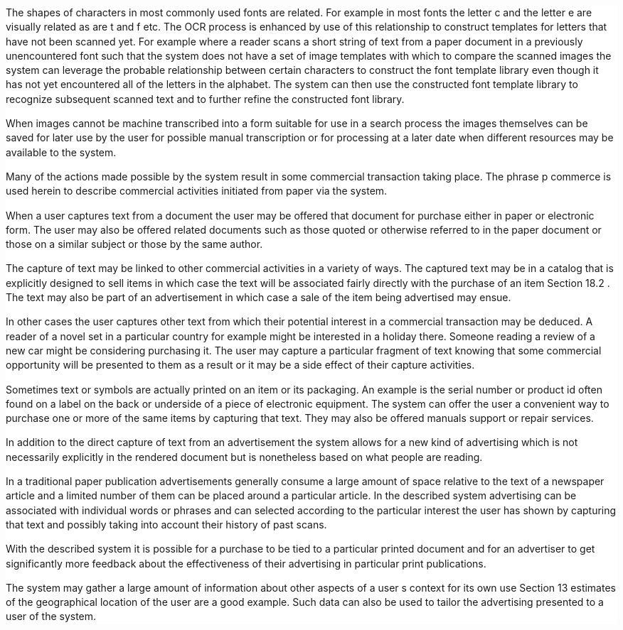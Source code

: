 The shapes of characters in most commonly used fonts are related. For example in most fonts the letter c and the letter e are visually related as are t and f etc. The OCR process is enhanced by use of this relationship to construct templates for letters that have not been scanned yet. For example where a reader scans a short string of text from a paper document in a previously unencountered font such that the system does not have a set of image templates with which to compare the scanned images the system can leverage the probable relationship between certain characters to construct the font template library even though it has not yet encountered all of the letters in the alphabet. The system can then use the constructed font template library to recognize subsequent scanned text and to further refine the constructed font library.

When images cannot be machine transcribed into a form suitable for use in a search process the images themselves can be saved for later use by the user for possible manual transcription or for processing at a later date when different resources may be available to the system.

Many of the actions made possible by the system result in some commercial transaction taking place. The phrase p commerce is used herein to describe commercial activities initiated from paper via the system.

When a user captures text from a document the user may be offered that document for purchase either in paper or electronic form. The user may also be offered related documents such as those quoted or otherwise referred to in the paper document or those on a similar subject or those by the same author.

The capture of text may be linked to other commercial activities in a variety of ways. The captured text may be in a catalog that is explicitly designed to sell items in which case the text will be associated fairly directly with the purchase of an item Section 18.2 . The text may also be part of an advertisement in which case a sale of the item being advertised may ensue.

In other cases the user captures other text from which their potential interest in a commercial transaction may be deduced. A reader of a novel set in a particular country for example might be interested in a holiday there. Someone reading a review of a new car might be considering purchasing it. The user may capture a particular fragment of text knowing that some commercial opportunity will be presented to them as a result or it may be a side effect of their capture activities.

Sometimes text or symbols are actually printed on an item or its packaging. An example is the serial number or product id often found on a label on the back or underside of a piece of electronic equipment. The system can offer the user a convenient way to purchase one or more of the same items by capturing that text. They may also be offered manuals support or repair services.

In addition to the direct capture of text from an advertisement the system allows for a new kind of advertising which is not necessarily explicitly in the rendered document but is nonetheless based on what people are reading.

In a traditional paper publication advertisements generally consume a large amount of space relative to the text of a newspaper article and a limited number of them can be placed around a particular article. In the described system advertising can be associated with individual words or phrases and can selected according to the particular interest the user has shown by capturing that text and possibly taking into account their history of past scans.

With the described system it is possible for a purchase to be tied to a particular printed document and for an advertiser to get significantly more feedback about the effectiveness of their advertising in particular print publications.

The system may gather a large amount of information about other aspects of a user s context for its own use Section 13 estimates of the geographical location of the user are a good example. Such data can also be used to tailor the advertising presented to a user of the system.
